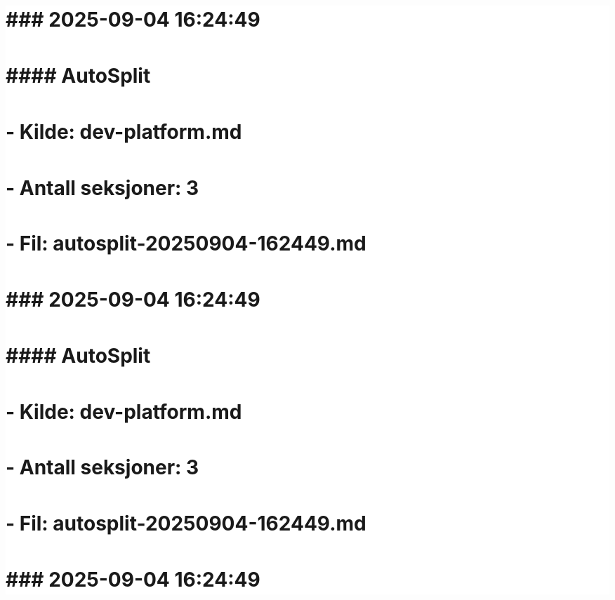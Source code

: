 #

#

#

#

# \### 2025-09-04 16:24:49

# \#### AutoSplit

# \- Kilde: dev-platform.md

# \- Antall seksjoner: 3

# \- Fil: autosplit-20250904-162449.md

#

#

#

#

# \### 2025-09-04 16:24:49

# \#### AutoSplit

# \- Kilde: dev-platform.md

# \- Antall seksjoner: 3

# \- Fil: autosplit-20250904-162449.md

#

#

#

#

# \### 2025-09-04 16:24:49

